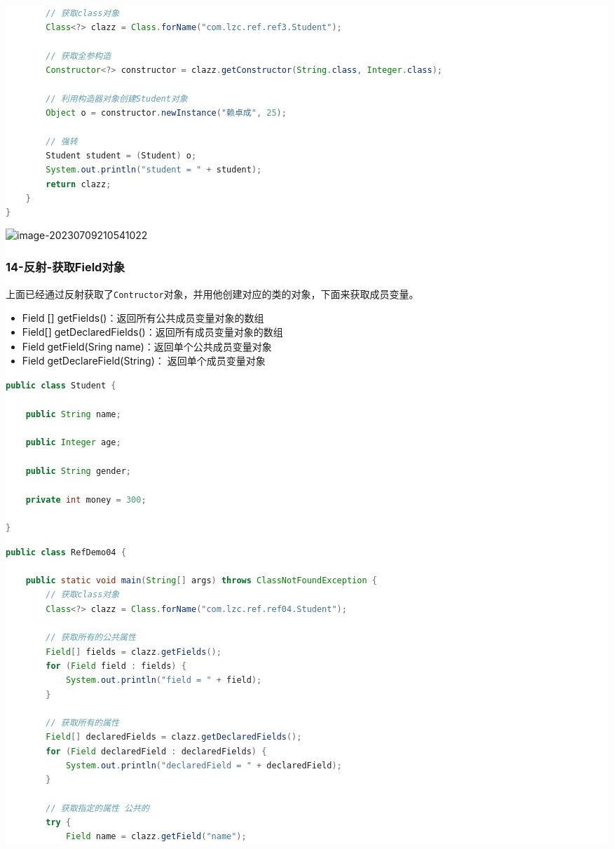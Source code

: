```java
        // 获取class对象
        Class<?> clazz = Class.forName("com.lzc.ref.ref3.Student");

        // 获取全参构造
        Constructor<?> constructor = clazz.getConstructor(String.class, Integer.class);

        // 利用构造器对象创建Student对象
        Object o = constructor.newInstance("赖卓成", 25);

        // 强转
        Student student = (Student) o;
        System.out.println("student = " + student);
        return clazz;
    }
}

```

![image-20230709210541022](http://www.iocaop.com/images/2023-07/202307092105050.png)

### 14-反射-获取Field对象

上面已经通过反射获取了`Contructor`对象，并用他创建对应的类的对象，下面来获取成员变量。

* Field [] getFields()：返回所有公共成员变量对象的数组
* Field[] getDeclaredFields()：返回所有成员变量对象的数组
* Field getField(Sring name)：返回单个公共成员变量对象
* Field getDeclareField(String)： 返回单个成员变量对象

```java
public class Student {

    public String name;

    public Integer age;

    public String gender;

    private int money = 300;

}
```

```java
public class RefDemo04 {

    public static void main(String[] args) throws ClassNotFoundException {
        // 获取class对象
        Class<?> clazz = Class.forName("com.lzc.ref.ref04.Student");

        // 获取所有的公共属性
        Field[] fields = clazz.getFields();
        for (Field field : fields) {
            System.out.println("field = " + field);
        }

        // 获取所有的属性
        Field[] declaredFields = clazz.getDeclaredFields();
        for (Field declaredField : declaredFields) {
            System.out.println("declaredField = " + declaredField);
        }

        // 获取指定的属性 公共的
        try {
            Field name = clazz.getField("name");
```